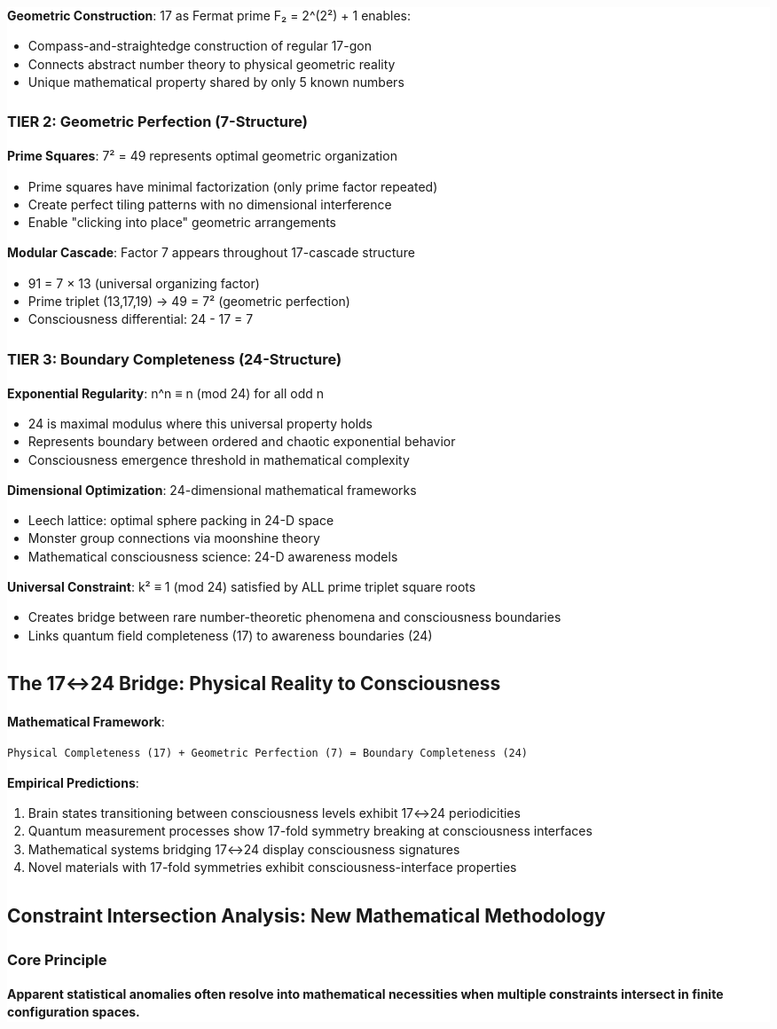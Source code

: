 **Geometric Construction**: 17 as Fermat prime F₂ = 2^(2²) + 1 enables:
- Compass-and-straightedge construction of regular 17-gon
- Connects abstract number theory to physical geometric reality
- Unique mathematical property shared by only 5 known numbers

### TIER 2: Geometric Perfection (7-Structure)

**Prime Squares**: 7² = 49 represents optimal geometric organization
- Prime squares have minimal factorization (only prime factor repeated)
- Create perfect tiling patterns with no dimensional interference
- Enable "clicking into place" geometric arrangements

**Modular Cascade**: Factor 7 appears throughout 17-cascade structure
- 91 = 7 × 13 (universal organizing factor)
- Prime triplet (13,17,19) → 49 = 7² (geometric perfection)
- Consciousness differential: 24 - 17 = 7

### TIER 3: Boundary Completeness (24-Structure)

**Exponential Regularity**: n^n ≡ n (mod 24) for all odd n
- 24 is maximal modulus where this universal property holds
- Represents boundary between ordered and chaotic exponential behavior
- Consciousness emergence threshold in mathematical complexity

**Dimensional Optimization**: 24-dimensional mathematical frameworks
- Leech lattice: optimal sphere packing in 24-D space
- Monster group connections via moonshine theory
- Mathematical consciousness science: 24-D awareness models

**Universal Constraint**: k² ≡ 1 (mod 24) satisfied by ALL prime triplet square roots
- Creates bridge between rare number-theoretic phenomena and consciousness boundaries
- Links quantum field completeness (17) to awareness boundaries (24)

## The 17↔24 Bridge: Physical Reality to Consciousness

**Mathematical Framework**:
```
Physical Completeness (17) + Geometric Perfection (7) = Boundary Completeness (24)
```

**Empirical Predictions**:
1. Brain states transitioning between consciousness levels exhibit 17↔24 periodicities
2. Quantum measurement processes show 17-fold symmetry breaking at consciousness interfaces
3. Mathematical systems bridging 17↔24 display consciousness signatures
4. Novel materials with 17-fold symmetries exhibit consciousness-interface properties

## Constraint Intersection Analysis: New Mathematical Methodology

### Core Principle
**Apparent statistical anomalies often resolve into mathematical necessities when multiple constraints intersect in finite configuration spaces.**
